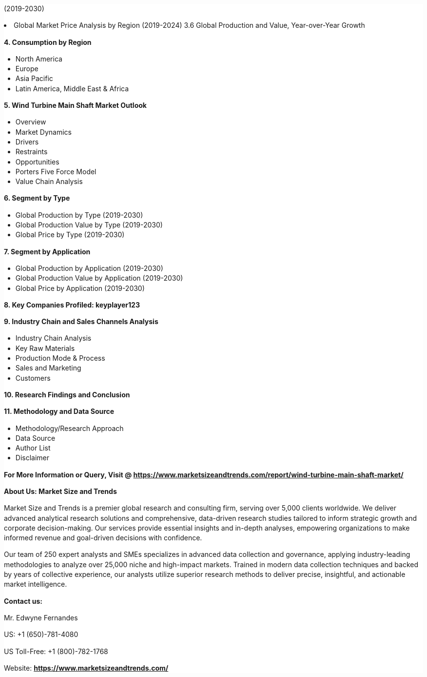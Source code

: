 (2019-2030)</li><li>Global Market Price Analysis by Region (2019-2024) 3.6 Global Production and Value, Year-over-Year Growth</li></ul><p><strong>4. Consumption by Region</strong></p><ul><li>North America</li><li>Europe</li><li>Asia Pacific</li><li>Latin America, Middle East &amp; Africa</li></ul><p><strong>5. Wind Turbine Main Shaft Market Outlook</strong></p><ul><li>Overview</li><li>Market Dynamics</li><li>Drivers</li><li>Restraints</li><li>Opportunities</li><li>Porters Five Force Model</li><li>Value Chain Analysis&nbsp;</li></ul><p><strong>6. Segment by Type</strong></p><ul><li>Global Production by Type (2019-2030)</li><li>Global Production Value by Type (2019-2030)</li><li>Global Price by Type (2019-2030)</li></ul><p><strong>7. Segment by Application</strong></p><ul><li>Global Production by Application (2019-2030)</li><li>Global Production Value by Application (2019-2030)</li><li>Global Price by Application (2019-2030)</li></ul><p><strong>8. Key Companies Profiled: keyplayer123</strong></p><p><strong>9. Industry Chain and Sales Channels Analysis</strong></p><ul><li>Industry Chain Analysis</li><li>Key Raw Materials</li><li>Production Mode &amp; Process</li><li>Sales and Marketing</li><li>Customers</li></ul><p><strong>10. Research Findings and Conclusion</strong></p><p><strong>11. Methodology and Data Source</strong></p><ul><li>Methodology/Research Approach</li><li>Data Source</li><li>Author List</li><li>Disclaimer</li></ul></p><p><strong>For More Information or Query, Visit @ <a href="https://www.marketsizeandtrends.com/report/wind-turbine-main-shaft-market/">https://www.marketsizeandtrends.com/report/wind-turbine-main-shaft-market/</a></strong></p><p><strong>About Us: Market Size and Trends</strong></p><p>Market Size and Trends is a premier global research and consulting firm, serving over 5,000 clients worldwide. We deliver advanced analytical research solutions and comprehensive, data-driven research studies tailored to inform strategic growth and corporate decision-making. Our services provide essential insights and in-depth analyses, empowering organizations to make informed revenue and goal-driven decisions with confidence.</p><p>Our team of 250 expert analysts and SMEs specializes in advanced data collection and governance, applying industry-leading methodologies to analyze over 25,000 niche and high-impact markets. Trained in modern data collection techniques and backed by years of collective experience, our analysts utilize superior research methods to deliver precise, insightful, and actionable market intelligence.</p><p><strong>Contact us:</strong></p><p>Mr. Edwyne Fernandes</p><p>US: +1 (650)-781-4080</p><p>US Toll-Free: +1 (800)-782-1768</p><p>Website: <strong><a href="https://www.marketsizeandtrends.com/">https://www.marketsizeandtrends.com/</a></strong></p>
